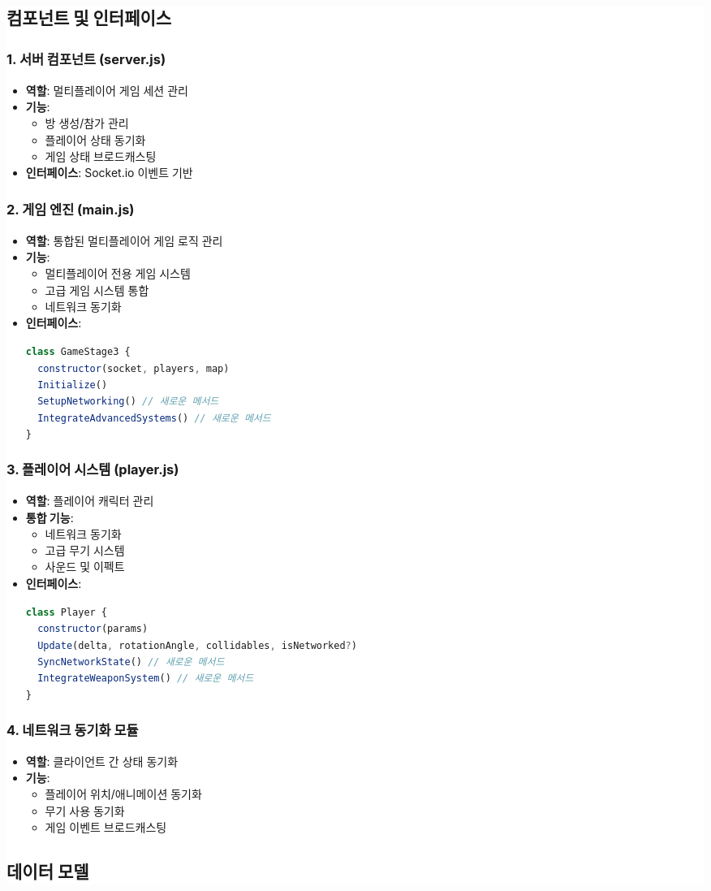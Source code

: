 ## 컴포넌트 및 인터페이스

### 1. 서버 컴포넌트 (server.js)
- **역할**: 멀티플레이어 게임 세션 관리
- **기능**: 
  - 방 생성/참가 관리
  - 플레이어 상태 동기화
  - 게임 상태 브로드캐스팅
- **인터페이스**: Socket.io 이벤트 기반

### 2. 게임 엔진 (main.js)
- **역할**: 통합된 멀티플레이어 게임 로직 관리
- **기능**:
  - 멀티플레이어 전용 게임 시스템
  - 고급 게임 시스템 통합
  - 네트워크 동기화
- **인터페이스**: 
  ```javascript
  class GameStage3 {
    constructor(socket, players, map)
    Initialize()
    SetupNetworking() // 새로운 메서드
    IntegrateAdvancedSystems() // 새로운 메서드
  }
  ```

### 3. 플레이어 시스템 (player.js)
- **역할**: 플레이어 캐릭터 관리
- **통합 기능**:
  - 네트워크 동기화
  - 고급 무기 시스템
  - 사운드 및 이펙트
- **인터페이스**:
  ```javascript
  class Player {
    constructor(params)
    Update(delta, rotationAngle, collidables, isNetworked?)
    SyncNetworkState() // 새로운 메서드
    IntegrateWeaponSystem() // 새로운 메서드
  }
  ```

### 4. 네트워크 동기화 모듈
- **역할**: 클라이언트 간 상태 동기화
- **기능**:
  - 플레이어 위치/애니메이션 동기화
  - 무기 사용 동기화
  - 게임 이벤트 브로드캐스팅

## 데이터 모델
